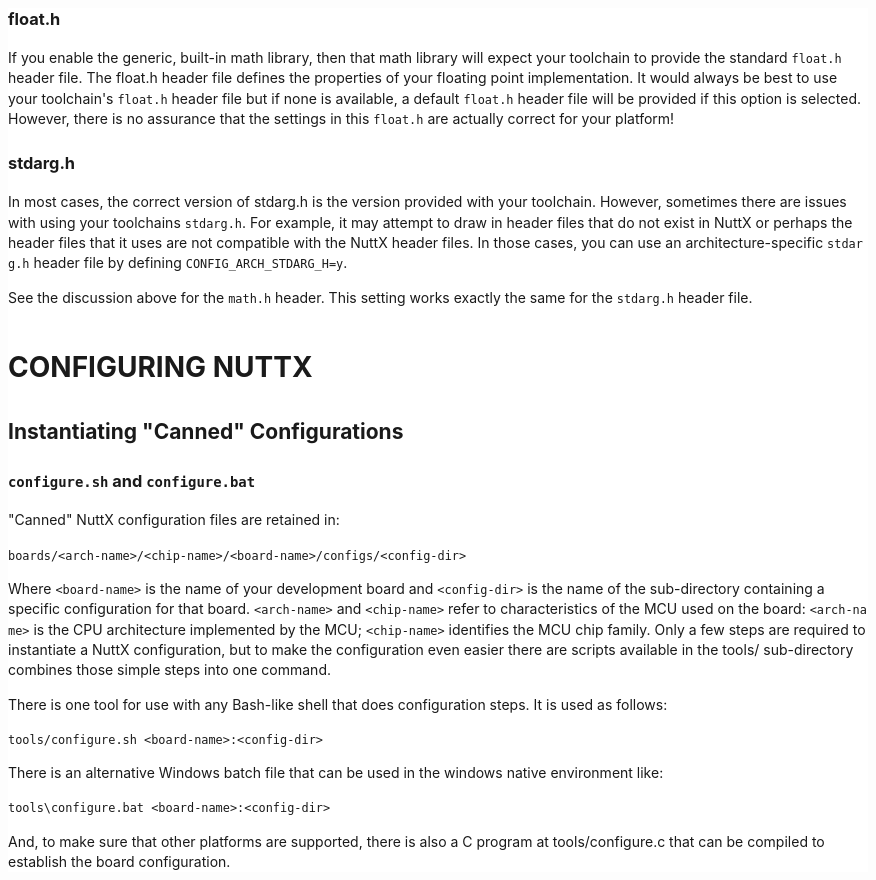### float.h

If you enable the generic, built-in math library, then that math library
will expect your toolchain to provide the standard `float.h` header file.
The float.h header file defines the properties of your floating point
implementation.  It would always be best to use your toolchain's `float.h`
header file but if none is available, a default `float.h` header file will
be provided if this option is selected.  However, there is no assurance
that the settings in this `float.h` are actually correct for your platform!

### stdarg.h

In most cases, the correct version of stdarg.h is the version provided
with your toolchain.  However, sometimes there are issues with
using your toolchains `stdarg.h`.  For example, it may attempt to draw in
header files that do not exist in NuttX or perhaps the header files that
it uses are not compatible with the NuttX header files.  In those cases,
you can use an architecture-specific `stdarg.h` header file by defining
`CONFIG_ARCH_STDARG_H=y`.

See the discussion above for the `math.h` header.  This setting works
exactly the same for the `stdarg.h` header file.

# CONFIGURING NUTTX

## Instantiating "Canned" Configurations

### `configure.sh` and `configure.bat`

"Canned" NuttX configuration files are retained in:

    boards/<arch-name>/<chip-name>/<board-name>/configs/<config-dir>

Where `<board-name>` is the name of your development board and `<config-dir>`
is the name of the sub-directory containing a specific configuration for
that board. `<arch-name>` and `<chip-name>` refer to characteristics of the
MCU used on the board: `<arch-name>` is the CPU architecture implemented
by the MCU; `<chip-name>` identifies the MCU chip family.  Only a few
steps are required to instantiate a NuttX configuration, but to make the
configuration even easier there are scripts available in the tools/
sub-directory combines those simple steps into one command.

There is one tool for use with any Bash-like shell that does configuration
steps.  It is used as follows:

    tools/configure.sh <board-name>:<config-dir>

There is an alternative Windows batch file that can be used in the windows
native environment like:

    tools\configure.bat <board-name>:<config-dir>

And, to make sure that other platforms are supported, there is also a
C program at tools/configure.c that can be compiled to establish the
board configuration.
